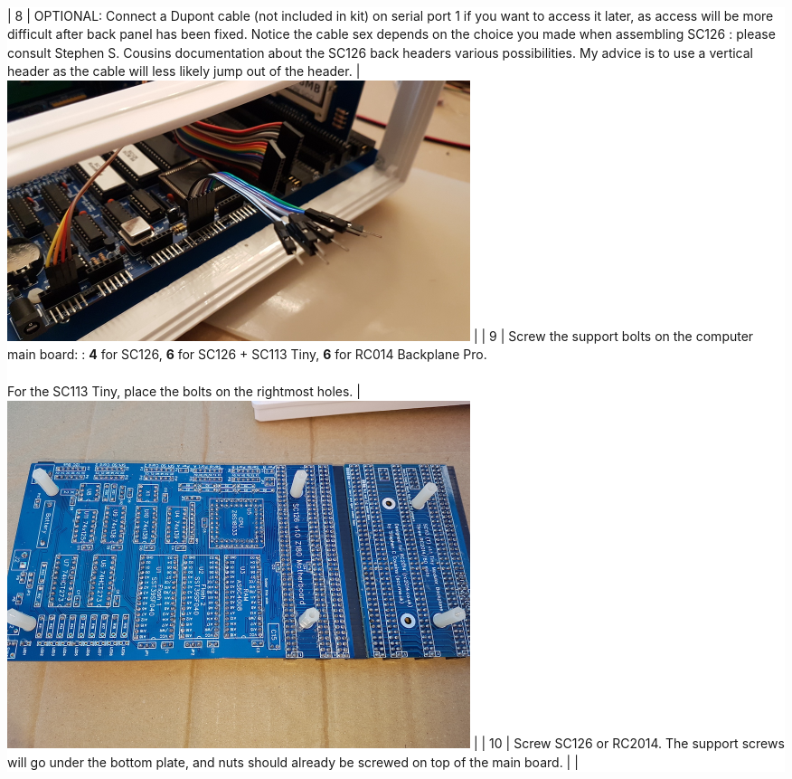 | 8     | OPTIONAL: Connect a Dupont cable (not included in kit) on serial port 1 if you want to access it later, as access will be more difficult after back panel has been fixed. Notice the cable sex depends on the choice you made when assembling SC126 : please consult Stephen S. Cousins documentation about the SC126 back headers various possibilities. My advice is to use a vertical header as the cable will less likely jump out of the header. | <img src="Pictures/090-Serial.jpg" alt="Cable serial" style="zoom:50%;" /> |
| 9     | Screw the support bolts on the computer main board: : **4** for SC126, **6** for SC126 + SC113 Tiny, **6** for RC014 Backplane Pro.<br /><br />For the SC113 Tiny, place the bolts on the rightmost holes. | <img src="Pictures/080.jpg" alt="Supports" style="zoom:50%;" /> |
| 10    | Screw SC126 or RC2014. The support screws will go under the bottom plate, and nuts should already be screwed on top of the main board. |  |